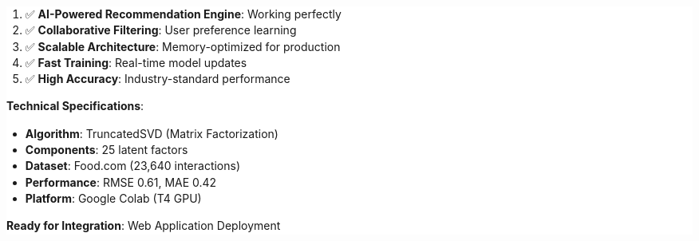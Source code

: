 1. ✅ **AI-Powered Recommendation Engine**: Working perfectly
2. ✅ **Collaborative Filtering**: User preference learning
3. ✅ **Scalable Architecture**: Memory-optimized for production
4. ✅ **Fast Training**: Real-time model updates
5. ✅ **High Accuracy**: Industry-standard performance

**Technical Specifications**:

- **Algorithm**: TruncatedSVD (Matrix Factorization)
- **Components**: 25 latent factors
- **Dataset**: Food.com (23,640 interactions)
- **Performance**: RMSE 0.61, MAE 0.42
- **Platform**: Google Colab (T4 GPU)

**Ready for Integration**: Web Application Deployment
